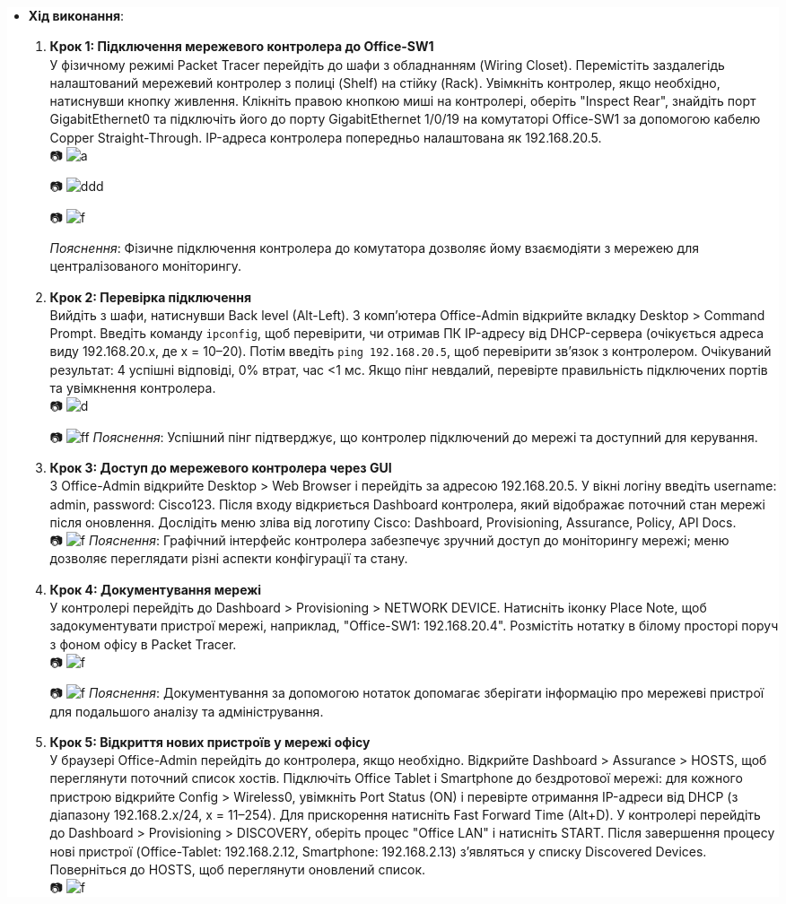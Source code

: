 - **Хід виконання**:

  1. **Крок 1: Підключення мережевого контролера до Office-SW1**  
     У фізичному режимі Packet Tracer перейдіть до шафи з обладнанням (Wiring Closet). Перемістіть заздалегідь налаштований мережевий контролер з полиці (Shelf) на стійку (Rack). Увімкніть контролер, якщо необхідно, натиснувши кнопку живлення. Клікніть правою кнопкою миші на контролері, оберіть "Inspect Rear", знайдіть порт GigabitEthernet0 та підключіть його до порту GigabitEthernet 1/0/19 на комутаторі Office-SW1 за допомогою кабелю Copper Straight-Through. IP-адреса контролера попередньо налаштована як 192.168.20.5.  
     📷 <img width="1196" height="474" alt="а" src="https://github.com/user-attachments/assets/f43b9f2b-ad41-4418-9f41-51c9587ba5c0" />
     
     📷 ![ddd](https://github.com/user-attachments/assets/0c118f37-3179-4187-a938-6c0816e473f5)
     
     📷 ![f](https://github.com/user-attachments/assets/e683d1fa-ba62-4bdd-aad7-2f98e7a557ac)
     
     _Пояснення_: Фізичне підключення контролера до комутатора дозволяє йому взаємодіяти з мережею для централізованого моніторингу.

  3. **Крок 2: Перевірка підключення**  
     Вийдіть з шафи, натиснувши Back level (Alt-Left). З комп’ютера Office-Admin відкрийте вкладку Desktop > Command Prompt. Введіть команду `ipconfig`, щоб перевірити, чи отримав ПК IP-адресу від DHCP-сервера (очікується адреса виду 192.168.20.x, де x = 10–20). Потім введіть `ping 192.168.20.5`, щоб перевірити зв’язок з контролером. Очікуваний результат: 4 успішні відповіді, 0% втрат, час <1 мс. Якщо пінг невдалий, перевірте правильність підключених портів та увімкнення контролера.  
     📷 <img width="651" height="309" alt="d" src="https://github.com/user-attachments/assets/f1a1318d-9909-433a-8d78-113ffc7ce88b" />
     
     📷 <img width="679" height="369" alt="ff" src="https://github.com/user-attachments/assets/8131f901-1e64-47dc-b409-c8af9f51b9bb" />
     _Пояснення_: Успішний пінг підтверджує, що контролер підключений до мережі та доступний для керування.

  4. **Крок 3: Доступ до мережевого контролера через GUI**  
     З Office-Admin відкрийте Desktop > Web Browser і перейдіть за адресою 192.168.20.5. У вікні логіну введіть username: admin, password: Cisco123. Після входу відкриється Dashboard контролера, який відображає поточний стан мережі після оновлення. Дослідіть меню зліва від логотипу Cisco: Dashboard, Provisioning, Assurance, Policy, API Docs.  
     📷 <img width="790" height="509" alt="f" src="https://github.com/user-attachments/assets/eed0d610-12ac-4598-b7ec-12f32377c646" />
     _Пояснення_: Графічний інтерфейс контролера забезпечує зручний доступ до моніторингу мережі; меню дозволяє переглядати різні аспекти конфігурації та стану.

  5. **Крок 4: Документування мережі**  
     У контролері перейдіть до Dashboard > Provisioning > NETWORK DEVICE. Натисніть іконку Place Note, щоб задокументувати пристрої мережі, наприклад, "Office-SW1: 192.168.20.4". Розмістіть нотатку в білому просторі поруч з фоном офісу в Packet Tracer.  
     📷 <img width="1029" height="1007" alt="f" src="https://github.com/user-attachments/assets/a43366a0-a59c-4b8a-9138-4fe9f7fc768e" />
     
     📷 <img width="769" height="440" alt="f" src="https://github.com/user-attachments/assets/3ea6999a-f2be-4643-8110-04ebc39c70f5" />
     _Пояснення_: Документування за допомогою нотаток допомагає зберігати інформацію про мережеві пристрої для подальшого аналізу та адміністрування.

  6. **Крок 5: Відкриття нових пристроїв у мережі офісу**  
     У браузері Office-Admin перейдіть до контролера, якщо необхідно. Відкрийте Dashboard > Assurance > HOSTS, щоб переглянути поточний список хостів. Підключіть Office Tablet і Smartphone до бездротової мережі: для кожного пристрою відкрийте Config > Wireless0, увімкніть Port Status (ON) і перевірте отримання IP-адреси від DHCP (з діапазону 192.168.2.x/24, x = 11–254). Для прискорення натисніть Fast Forward Time (Alt+D). У контролері перейдіть до Dashboard > Provisioning > DISCOVERY, оберіть процес "Office LAN" і натисніть START. Після завершення процесу нові пристрої (Office-Tablet: 192.168.2.12, Smartphone: 192.168.2.13) з’являться у списку Discovered Devices. Поверніться до HOSTS, щоб переглянути оновлений список.  
     📷 <img width="772" height="216" alt="f" src="https://github.com/user-attachments/assets/bc888f83-7dca-4ad1-aeca-529e85a108ef" />
     